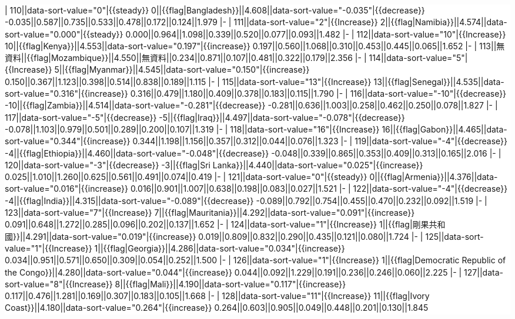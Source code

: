 | 110||data-sort-value="0"|{{steady}} 0||{{flag|Bangladesh}}||4.608||data-sort-value="-0.035"|{{decrease}} -0.035||0.587||0.735||0.533||0.478||0.172||0.124||1.979
|-
| 111||data-sort-value="2"|{{Increase}} 2||{{flag|Namibia}}||4.574||data-sort-value="0.000"|{{steady}} 0.000||0.964||1.098||0.339||0.520||0.077||0.093||1.482
|-
| 112||data-sort-value="10"|{{Increase}} 10||{{flag|Kenya}}||4.553||data-sort-value="0.197"|{{increase}} 0.197||0.560||1.068||0.310||0.453||0.445||0.065||1.652
|-
| 113||無資料||{{flag|Mozambique}}||4.550||無資料||0.234||0.871||0.107||0.481||0.322||0.179||2.356
|-
| 114||data-sort-value="5"|{{Increase}} 5||{{flag|Myanmar}}||4.545||data-sort-value="0.150"|{{increase}} 0.150||0.367||1.123||0.398||0.514||0.838||0.189||1.115
|-
| 115||data-sort-value="13"|{{Increase}} 13||{{flag|Senegal}}||4.535||data-sort-value="0.316"|{{increase}} 0.316||0.479||1.180||0.409||0.378||0.183||0.115||1.790
|-
| 116||data-sort-value="-10"|{{decrease}} -10||{{flag|Zambia}}||4.514||data-sort-value="-0.281"|{{decrease}} -0.281||0.636||1.003||0.258||0.462||0.250||0.078||1.827
|-
| 117||data-sort-value="-5"|{{decrease}} -5||{{flag|Iraq}}||4.497||data-sort-value="-0.078"|{{decrease}} -0.078||1.103||0.979||0.501||0.289||0.200||0.107||1.319
|-
| 118||data-sort-value="16"|{{Increase}} 16||{{flag|Gabon}}||4.465||data-sort-value="0.344"|{{increase}} 0.344||1.198||1.156||0.357||0.312||0.044||0.076||1.323
|-
| 119||data-sort-value="-4"|{{decrease}} -4||{{flag|Ethiopia}}||4.460||data-sort-value="-0.048"|{{decrease}} -0.048||0.339||0.865||0.353||0.409||0.313||0.165||2.016
|-
| 120||data-sort-value="-3"|{{decrease}} -3||{{flag|Sri Lanka}}||4.440||data-sort-value="0.025"|{{increase}} 0.025||1.010||1.260||0.625||0.561||0.491||0.074||0.419
|-
| 121||data-sort-value="0"|{{steady}} 0||{{flag|Armenia}}||4.376||data-sort-value="0.016"|{{increase}} 0.016||0.901||1.007||0.638||0.198||0.083||0.027||1.521
|-
| 122||data-sort-value="-4"|{{decrease}} -4||{{flag|India}}||4.315||data-sort-value="-0.089"|{{decrease}} -0.089||0.792||0.754||0.455||0.470||0.232||0.092||1.519
|-
| 123||data-sort-value="7"|{{Increase}} 7||{{flag|Mauritania}}||4.292||data-sort-value="0.091"|{{increase}} 0.091||0.648||1.272||0.285||0.096||0.202||0.137||1.652
|-
| 124||data-sort-value="1"|{{Increase}} 1||{{flag|剛果共和國}}||4.291||data-sort-value="0.019"|{{increase}} 0.019||0.809||0.832||0.290||0.435||0.121||0.080||1.724
|-
| 125||data-sort-value="1"|{{Increase}} 1||{{flag|Georgia}}||4.286||data-sort-value="0.034"|{{increase}} 0.034||0.951||0.571||0.650||0.309||0.054||0.252||1.500
|-
| 126||data-sort-value="1"|{{Increase}} 1||{{flag|Democratic Republic of the Congo}}||4.280||data-sort-value="0.044"|{{increase}} 0.044||0.092||1.229||0.191||0.236||0.246||0.060||2.225
|-
| 127||data-sort-value="8"|{{Increase}} 8||{{flag|Mali}}||4.190||data-sort-value="0.117"|{{increase}} 0.117||0.476||1.281||0.169||0.307||0.183||0.105||1.668
|-
| 128||data-sort-value="11"|{{Increase}} 11||{{flag|Ivory Coast}}||4.180||data-sort-value="0.264"|{{increase}} 0.264||0.603||0.905||0.049||0.448||0.201||0.130||1.845